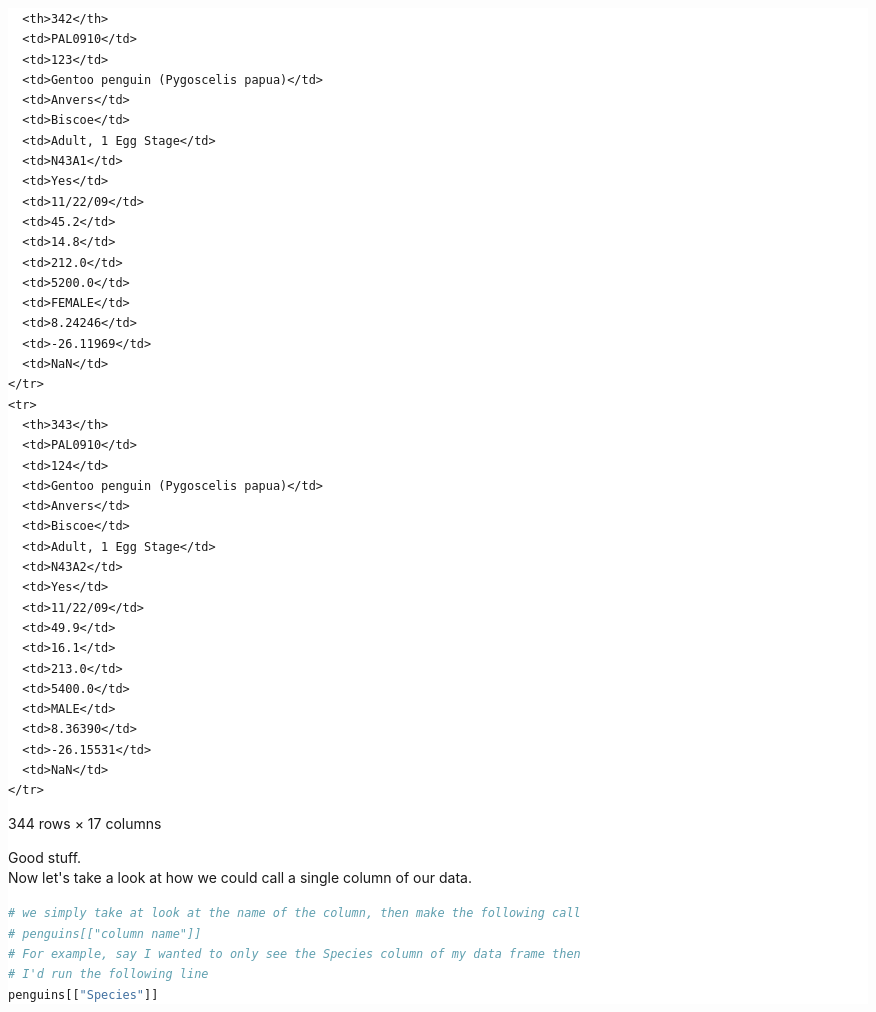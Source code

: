       <th>342</th>
      <td>PAL0910</td>
      <td>123</td>
      <td>Gentoo penguin (Pygoscelis papua)</td>
      <td>Anvers</td>
      <td>Biscoe</td>
      <td>Adult, 1 Egg Stage</td>
      <td>N43A1</td>
      <td>Yes</td>
      <td>11/22/09</td>
      <td>45.2</td>
      <td>14.8</td>
      <td>212.0</td>
      <td>5200.0</td>
      <td>FEMALE</td>
      <td>8.24246</td>
      <td>-26.11969</td>
      <td>NaN</td>
    </tr>
    <tr>
      <th>343</th>
      <td>PAL0910</td>
      <td>124</td>
      <td>Gentoo penguin (Pygoscelis papua)</td>
      <td>Anvers</td>
      <td>Biscoe</td>
      <td>Adult, 1 Egg Stage</td>
      <td>N43A2</td>
      <td>Yes</td>
      <td>11/22/09</td>
      <td>49.9</td>
      <td>16.1</td>
      <td>213.0</td>
      <td>5400.0</td>
      <td>MALE</td>
      <td>8.36390</td>
      <td>-26.15531</td>
      <td>NaN</td>
    </tr>
  </tbody>
</table>
<p>344 rows × 17 columns</p>
</div>



Good stuff.\
Now let's take a look at how we could call a single column of our data.


```python
# we simply take at look at the name of the column, then make the following call
# penguins[["column name"]]
# For example, say I wanted to only see the Species column of my data frame then
# I'd run the following line
penguins[["Species"]]
```
